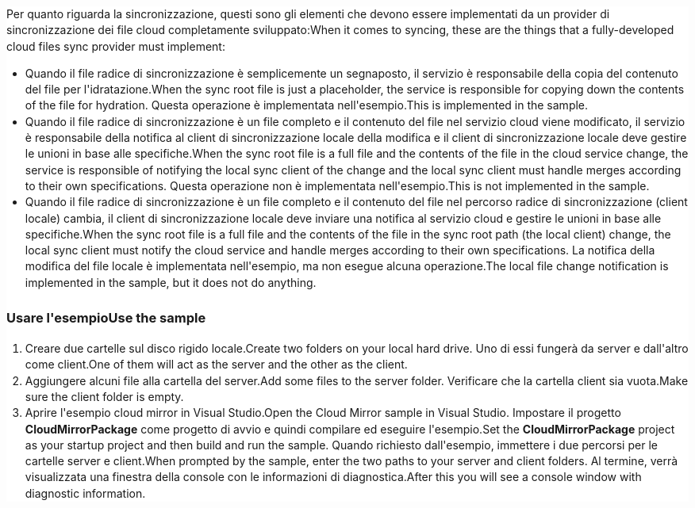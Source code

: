 <span data-ttu-id="713a7-172">Per quanto riguarda la sincronizzazione, questi sono gli elementi che devono essere implementati da un provider di sincronizzazione dei file cloud completamente sviluppato:</span><span class="sxs-lookup"><span data-stu-id="713a7-172">When it comes to syncing, these are the things that a fully-developed cloud files sync provider must implement:</span></span>

* <span data-ttu-id="713a7-173">Quando il file radice di sincronizzazione è semplicemente un segnaposto, il servizio è responsabile della copia del contenuto del file per l'idratazione.</span><span class="sxs-lookup"><span data-stu-id="713a7-173">When the sync root file is just a placeholder, the service is responsible for copying down the contents of the file for hydration.</span></span> <span data-ttu-id="713a7-174">Questa operazione è implementata nell'esempio.</span><span class="sxs-lookup"><span data-stu-id="713a7-174">This is implemented in the sample.</span></span>
* <span data-ttu-id="713a7-175">Quando il file radice di sincronizzazione è un file completo e il contenuto del file nel servizio cloud viene modificato, il servizio è responsabile della notifica al client di sincronizzazione locale della modifica e il client di sincronizzazione locale deve gestire le unioni in base alle specifiche.</span><span class="sxs-lookup"><span data-stu-id="713a7-175">When the sync root file is a full file and the contents of the file in the cloud service change, the service is responsible of notifying the local sync client of the change and the local sync client must handle merges according to their own specifications.</span></span> <span data-ttu-id="713a7-176">Questa operazione non è implementata nell'esempio.</span><span class="sxs-lookup"><span data-stu-id="713a7-176">This is not implemented in the sample.</span></span>
* <span data-ttu-id="713a7-177">Quando il file radice di sincronizzazione è un file completo e il contenuto del file nel percorso radice di sincronizzazione (client locale) cambia, il client di sincronizzazione locale deve inviare una notifica al servizio cloud e gestire le unioni in base alle specifiche.</span><span class="sxs-lookup"><span data-stu-id="713a7-177">When the sync root file is a full file and the contents of the file in the sync root path (the local client) change, the local sync client must notify the cloud service and handle merges according to their own specifications.</span></span> <span data-ttu-id="713a7-178">La notifica della modifica del file locale è implementata nell'esempio, ma non esegue alcuna operazione.</span><span class="sxs-lookup"><span data-stu-id="713a7-178">The local file change notification is implemented in the sample, but it does not do anything.</span></span>

### <a name="use-the-sample"></a><span data-ttu-id="713a7-179">Usare l'esempio</span><span class="sxs-lookup"><span data-stu-id="713a7-179">Use the sample</span></span>

1. <span data-ttu-id="713a7-180">Creare due cartelle sul disco rigido locale.</span><span class="sxs-lookup"><span data-stu-id="713a7-180">Create two folders on your local hard drive.</span></span> <span data-ttu-id="713a7-181">Uno di essi fungerà da server e dall'altro come client.</span><span class="sxs-lookup"><span data-stu-id="713a7-181">One of them will act as the server and the other as the client.</span></span>
2. <span data-ttu-id="713a7-182">Aggiungere alcuni file alla cartella del server.</span><span class="sxs-lookup"><span data-stu-id="713a7-182">Add some files to the server folder.</span></span> <span data-ttu-id="713a7-183">Verificare che la cartella client sia vuota.</span><span class="sxs-lookup"><span data-stu-id="713a7-183">Make sure the client folder is empty.</span></span>
3. <span data-ttu-id="713a7-184">Aprire l'esempio cloud mirror in Visual Studio.</span><span class="sxs-lookup"><span data-stu-id="713a7-184">Open the Cloud Mirror sample in Visual Studio.</span></span> <span data-ttu-id="713a7-185">Impostare il progetto **CloudMirrorPackage** come progetto di avvio e quindi compilare ed eseguire l'esempio.</span><span class="sxs-lookup"><span data-stu-id="713a7-185">Set the **CloudMirrorPackage** project as your startup project and then build and run the sample.</span></span> <span data-ttu-id="713a7-186">Quando richiesto dall'esempio, immettere i due percorsi per le cartelle server e client.</span><span class="sxs-lookup"><span data-stu-id="713a7-186">When prompted by the sample, enter the two paths to your server and client folders.</span></span> <span data-ttu-id="713a7-187">Al termine, verrà visualizzata una finestra della console con le informazioni di diagnostica.</span><span class="sxs-lookup"><span data-stu-id="713a7-187">After this you will see a console window with diagnostic information.</span></span>